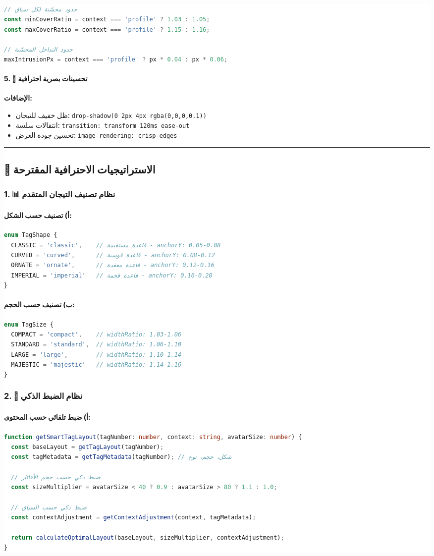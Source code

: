 ```typescript
// حدود محسّنة لكل سياق
const minCoverRatio = context === 'profile' ? 1.03 : 1.05;
const maxCoverRatio = context === 'profile' ? 1.15 : 1.16;

// حدود التداخل المحسّنة
maxIntrusionPx = context === 'profile' ? px * 0.04 : px * 0.06;
```

#### 5. 🎨 تحسينات بصرية احترافية
**الإضافات:**
- ظل خفيف للتيجان: `drop-shadow(0 2px 4px rgba(0,0,0,0.1))`
- انتقالات سلسة: `transition: transform 120ms ease-out`
- تحسين جودة العرض: `image-rendering: crisp-edges`

---

## 🚀 الاستراتيجيات الاحترافية المقترحة

### 1. 📊 نظام تصنيف التيجان المتقدم

#### أ) تصنيف حسب الشكل:
```typescript
enum TagShape {
  CLASSIC = 'classic',    // قاعدة مستقيمة - anchorY: 0.05-0.08
  CURVED = 'curved',      // قاعدة قوسية - anchorY: 0.08-0.12  
  ORNATE = 'ornate',      // قاعدة معقدة - anchorY: 0.12-0.16
  IMPERIAL = 'imperial'   // قاعدة فخمة - anchorY: 0.16-0.20
}
```

#### ب) تصنيف حسب الحجم:
```typescript
enum TagSize {
  COMPACT = 'compact',    // widthRatio: 1.03-1.06
  STANDARD = 'standard',  // widthRatio: 1.06-1.10
  LARGE = 'large',        // widthRatio: 1.10-1.14
  MAJESTIC = 'majestic'   // widthRatio: 1.14-1.16
}
```

### 2. 🎯 نظام الضبط الذكي

#### أ) ضبط تلقائي حسب المحتوى:
```typescript
function getSmartTagLayout(tagNumber: number, context: string, avatarSize: number) {
  const baseLayout = getTagLayout(tagNumber);
  const tagMetadata = getTagMetadata(tagNumber); // شكل، حجم، نوع
  
  // ضبط ذكي حسب حجم الأفاتار
  const sizeMultiplier = avatarSize < 40 ? 0.9 : avatarSize > 80 ? 1.1 : 1.0;
  
  // ضبط ذكي حسب السياق
  const contextAdjustment = getContextAdjustment(context, tagMetadata);
  
  return calculateOptimalLayout(baseLayout, sizeMultiplier, contextAdjustment);
}
```
